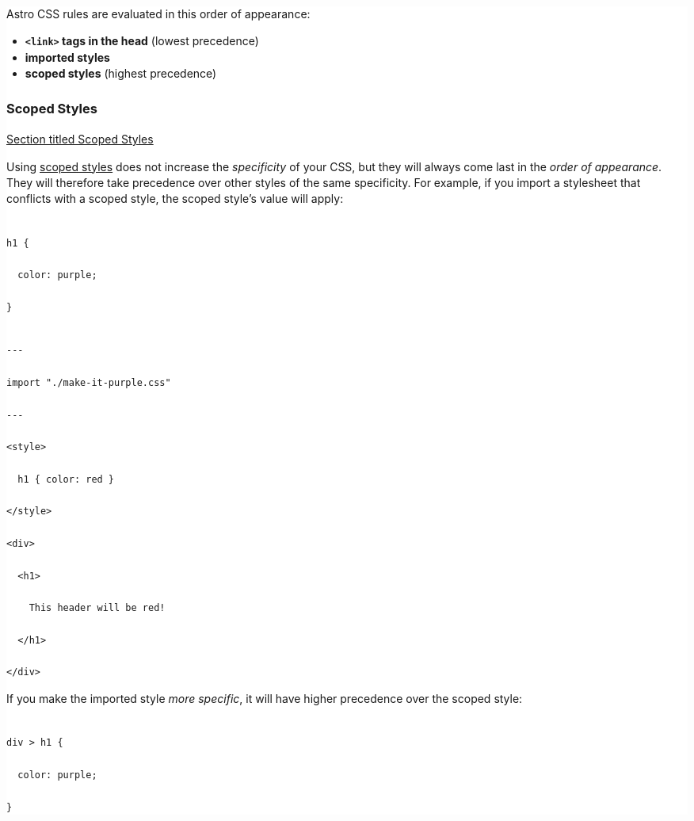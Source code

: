Astro CSS rules are evaluated in this order of appearance:

- **`<link>` tags in the head** (lowest precedence)
- **imported styles**
- **scoped styles** (highest precedence)

### Scoped Styles

[Section titled Scoped Styles](https://docs.astro.build/en/guides/styling/#scoped-styles-1)

Using [scoped styles](https://docs.astro.build/en/guides/styling/#scoped-styles) does not increase the _specificity_ of your CSS, but they will always come last in the _order of appearance_. They will therefore take precedence over other styles of the same specificity. For example, if you import a stylesheet that conflicts with a scoped style, the scoped style’s value will apply:

```

h1 {

  color: purple;

}
```

```

---

import "./make-it-purple.css"

---

<style>

  h1 { color: red }

</style>

<div>

  <h1>

    This header will be red!

  </h1>

</div>
```

If you make the imported style _more specific_, it will have higher precedence over the scoped style:

```

div > h1 {

  color: purple;

}
```
